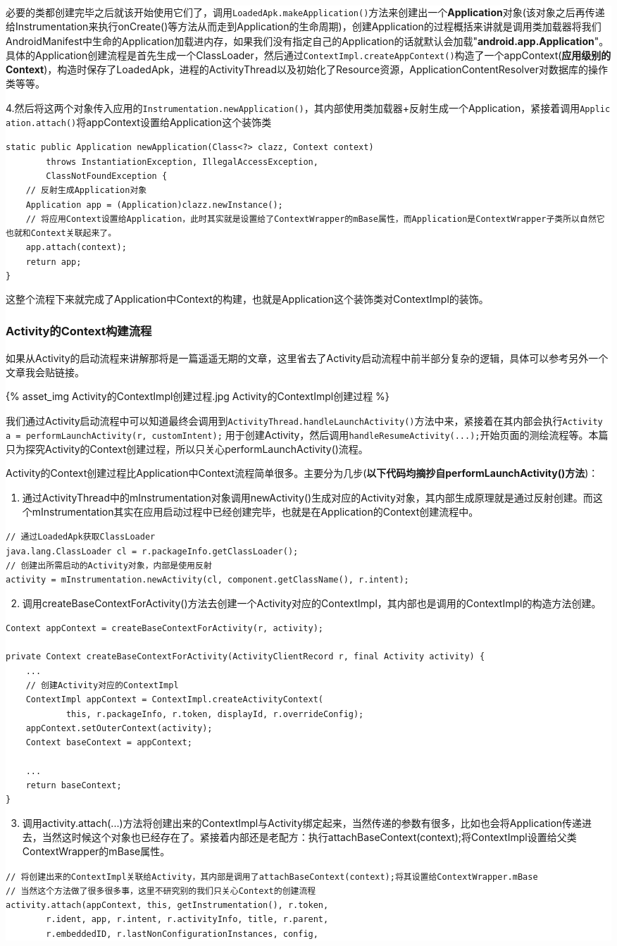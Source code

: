必要的类都创建完毕之后就该开始使用它们了，调用`LoadedApk.makeApplication()`方法来创建出一个**Application**对象(该对象之后再传递给Instrumentation来执行onCreate()等方法从而走到Application的生命周期)，创建Application的过程概括来讲就是调用类加载器将我们AndroidManifest中生命的Application加载进内存，如果我们没有指定自己的Application的话就默认会加载"**android.app.Application**"。
具体的Application创建流程是首先生成一个ClassLoader，然后通过`ContextImpl.createAppContext()`构造了一个appContext(**应用级别的Context**)，构造时保存了LoadedApk，进程的ActivityThread以及初始化了Resource资源，ApplicationContentResolver对数据库的操作类等等。

4.然后将这两个对象传入应用的`Instrumentation.newApplication()`，其内部使用类加载器+反射生成一个Application，紧接着调用`Application.attach()`将appContext设置给Application这个装饰类

```
static public Application newApplication(Class<?> clazz, Context context)
        throws InstantiationException, IllegalAccessException, 
        ClassNotFoundException {
    // 反射生成Application对象
    Application app = (Application)clazz.newInstance();
    // 将应用Context设置给Application，此时其实就是设置给了ContextWrapper的mBase属性，而Application是ContextWrapper子类所以自然它也就和Context关联起来了。
    app.attach(context);
    return app;
}
```

这整个流程下来就完成了Application中Context的构建，也就是Application这个装饰类对ContextImpl的装饰。

### Activity的Context构建流程

如果从Activity的启动流程来讲解那将是一篇遥遥无期的文章，这里省去了Activity启动流程中前半部分复杂的逻辑，具体可以参考另外一个文章我会贴链接。

{% asset_img Activity的ContextImpl创建过程.jpg Activity的ContextImpl创建过程 %}

我们通过Activity启动流程中可以知道最终会调用到`ActivityThread.handleLaunchActivity()`方法中来，紧接着在其内部会执行`Activity a = performLaunchActivity(r, customIntent);` 用于创建Activity，然后调用`handleResumeActivity(...);`开始页面的测绘流程等。本篇只为探究Activity的Context创建过程，所以只关心performLaunchActivity()流程。

Activity的Context创建过程比Application中Context流程简单很多。主要分为几步(**以下代码均摘抄自performLaunchActivity()方法**)：

1. 通过ActivityThread中的mInstrumentation对象调用newActivity()生成对应的Activity对象，其内部生成原理就是通过反射创建。而这个mInstrumentation其实在应用启动过程中已经创建完毕，也就是在Application的Context创建流程中。
```
// 通过LoadedApk获取ClassLoader
java.lang.ClassLoader cl = r.packageInfo.getClassLoader();
// 创建出所需启动的Activity对象，内部是使用反射
activity = mInstrumentation.newActivity(cl, component.getClassName(), r.intent);
```
2. 调用createBaseContextForActivity()方法去创建一个Activity对应的ContextImpl，其内部也是调用的ContextImpl的构造方法创建。
```
Context appContext = createBaseContextForActivity(r, activity);

private Context createBaseContextForActivity(ActivityClientRecord r, final Activity activity) {
    ...
    // 创建Activity对应的ContextImpl
    ContextImpl appContext = ContextImpl.createActivityContext(
            this, r.packageInfo, r.token, displayId, r.overrideConfig);
    appContext.setOuterContext(activity);
    Context baseContext = appContext;

    ...
    return baseContext;
}
```
3. 调用activity.attach(...)方法将创建出来的ContextImpl与Activity绑定起来，当然传递的参数有很多，比如也会将Application传递进去，当然这时候这个对象也已经存在了。紧接着内部还是老配方：执行attachBaseContext(context);将ContextImpl设置给父类ContextWrapper的mBase属性。
```
// 将创建出来的ContextImpl关联给Activity，其内部是调用了attachBaseContext(context);将其设置给ContextWrapper.mBase
// 当然这个方法做了很多很多事，这里不研究别的我们只关心Context的创建流程
activity.attach(appContext, this, getInstrumentation(), r.token,
        r.ident, app, r.intent, r.activityInfo, title, r.parent,
        r.embeddedID, r.lastNonConfigurationInstances, config,
```